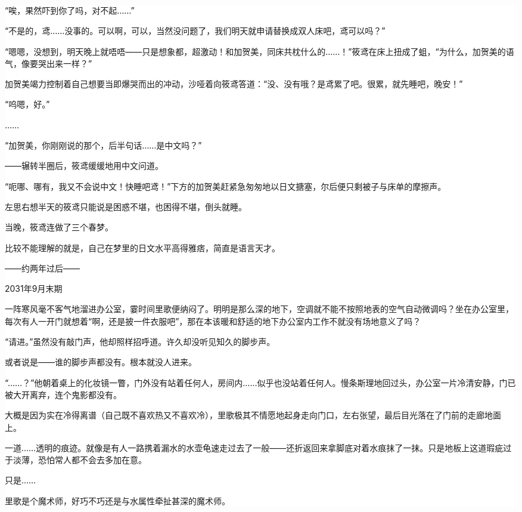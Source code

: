 “唉，果然吓到你了吗，对不起……”

 

“不是的，鸢……没事的。可以啊，可以，当然没问题了，我们明天就申请替换成双人床吧，鸢可以吗？”

“嗯嗯，没想到，明天晚上就唔唔——只是想象都，超激动！和加贺美，同床共枕什么的……！”筱鸢在床上扭成了蛆，“为什么，加贺美的语气，像要哭出来一样？”

 

加贺美竭力控制着自己想要当即爆哭而出的冲动，沙哑着向筱鸢答道：“没、没有哦？是鸢累了吧。很累，就先睡吧，晚安！”

“呜嗯，好。”

 

……

“加贺美，你刚刚说的那个，后半句话……是中文吗？”

——辗转半圈后，筱鸢缓缓地用中文问道。

“呃哪、哪有，我又不会说中文！快睡吧鸢！”下方的加贺美赶紧急匆匆地以日文搪塞，尔后便只剩被子与床单的摩擦声。

左思右想半天的筱鸢只能说是困惑不堪，也困得不堪，倒头就睡。

 

 

 

当晚，筱鸢连做了三个春梦。

比较不能理解的就是，自己在梦里的日文水平高得雅痞，简直是语言天才。

 

 

 

 

 

 

 

——约两年过后——

 

2031年9月末期

 

一阵寒风毫不客气地溜进办公室，霎时间里歌便纳闷了。明明是那么深的地下，空调就不能不按照地表的空气自动微调吗？坐在办公室里，每次有人一开门就想着“啊，还是披一件衣服吧”，那在本该暖和舒适的地下办公室内工作不就没有场地意义了吗？

“请进。”虽然没有敲门声，他却照样招呼道。许久却没听见知久的脚步声。

或者说是——谁的脚步声都没有。根本就没人进来。

“……？”他朝着桌上的化妆镜一瞥，门外没有站着任何人，房间内……似乎也没站着任何人。慢条斯理地回过头，办公室一片冷清安静，门已被大开离弃，连个鬼影都没有。

大概是因为实在冷得离谱（自己既不喜欢热又不喜欢冷），里歌极其不情愿地起身走向门口，左右张望，最后目光落在了门前的走廊地面上。

一道……透明的痕迹。就像是有人一路携着漏水的水壶龟速走过去了一般——还折返回来拿脚底对着水痕抹了一抹。只是地板上这道瑕疵过于淡薄，恐怕常人都不会去多加在意。

只是……

里歌是个魔术师，好巧不巧还是与水属性牵扯甚深的魔术师。
